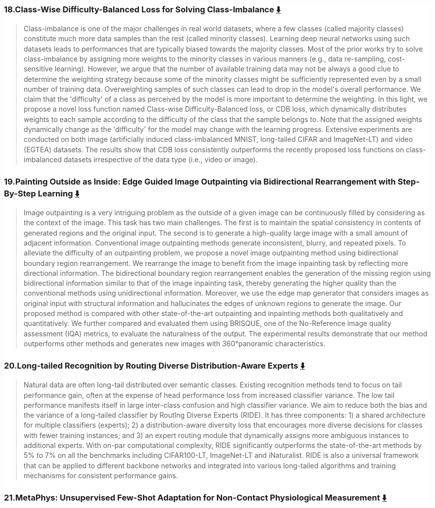 ### 18.Class-Wise Difficulty-Balanced Loss for Solving Class-Imbalance  [ :arrow_down: ](https://arxiv.org/pdf/2010.01824.pdf)
>  Class-imbalance is one of the major challenges in real world datasets, where a few classes (called majority classes) constitute much more data samples than the rest (called minority classes). Learning deep neural networks using such datasets leads to performances that are typically biased towards the majority classes. Most of the prior works try to solve class-imbalance by assigning more weights to the minority classes in various manners (e.g., data re-sampling, cost-sensitive learning). However, we argue that the number of available training data may not be always a good clue to determine the weighting strategy because some of the minority classes might be sufficiently represented even by a small number of training data. Overweighting samples of such classes can lead to drop in the model's overall performance. We claim that the 'difficulty' of a class as perceived by the model is more important to determine the weighting. In this light, we propose a novel loss function named Class-wise Difficulty-Balanced loss, or CDB loss, which dynamically distributes weights to each sample according to the difficulty of the class that the sample belongs to. Note that the assigned weights dynamically change as the 'difficulty' for the model may change with the learning progress. Extensive experiments are conducted on both image (artificially induced class-imbalanced MNIST, long-tailed CIFAR and ImageNet-LT) and video (EGTEA) datasets. The results show that CDB loss consistently outperforms the recently proposed loss functions on class-imbalanced datasets irrespective of the data type (i.e., video or image).      
### 19.Painting Outside as Inside: Edge Guided Image Outpainting via Bidirectional Rearrangement with Step-By-Step Learning  [ :arrow_down: ](https://arxiv.org/pdf/2010.01810.pdf)
>  Image outpainting is a very intriguing problem as the outside of a given image can be continuously filled by considering as the context of the image. This task has two main challenges. The first is to maintain the spatial consistency in contents of generated regions and the original input. The second is to generate a high-quality large image with a small amount of adjacent information. Conventional image outpainting methods generate inconsistent, blurry, and repeated pixels. To alleviate the difficulty of an outpainting problem, we propose a novel image outpainting method using bidirectional boundary region rearrangement. We rearrange the image to benefit from the image inpainting task by reflecting more directional information. The bidirectional boundary region rearrangement enables the generation of the missing region using bidirectional information similar to that of the image inpainting task, thereby generating the higher quality than the conventional methods using unidirectional information. Moreover, we use the edge map generator that considers images as original input with structural information and hallucinates the edges of unknown regions to generate the image. Our proposed method is compared with other state-of-the-art outpainting and inpainting methods both qualitatively and quantitatively. We further compared and evaluated them using BRISQUE, one of the No-Reference image quality assessment (IQA) metrics, to evaluate the naturalness of the output. The experimental results demonstrate that our method outperforms other methods and generates new images with 360°panoramic characteristics.      
### 20.Long-tailed Recognition by Routing Diverse Distribution-Aware Experts  [ :arrow_down: ](https://arxiv.org/pdf/2010.01809.pdf)
>  Natural data are often long-tail distributed over semantic classes. Existing recognition methods tend to focus on tail performance gain, often at the expense of head performance loss from increased classifier variance. The low tail performance manifests itself in large inter-class confusion and high classifier variance. We aim to reduce both the bias and the variance of a long-tailed classifier by RoutIng Diverse Experts (RIDE). It has three components: 1) a shared architecture for multiple classifiers (experts); 2) a distribution-aware diversity loss that encourages more diverse decisions for classes with fewer training instances; and 3) an expert routing module that dynamically assigns more ambiguous instances to additional experts. With on-par computational complexity, RIDE significantly outperforms the state-of-the-art methods by 5% to 7% on all the benchmarks including CIFAR100-LT, ImageNet-LT and iNaturalist. RIDE is also a universal framework that can be applied to different backbone networks and integrated into various long-tailed algorithms and training mechanisms for consistent performance gains.      
### 21.MetaPhys: Unsupervised Few-Shot Adaptation for Non-Contact Physiological Measurement  [ :arrow_down: ](https://arxiv.org/pdf/2010.01773.pdf)